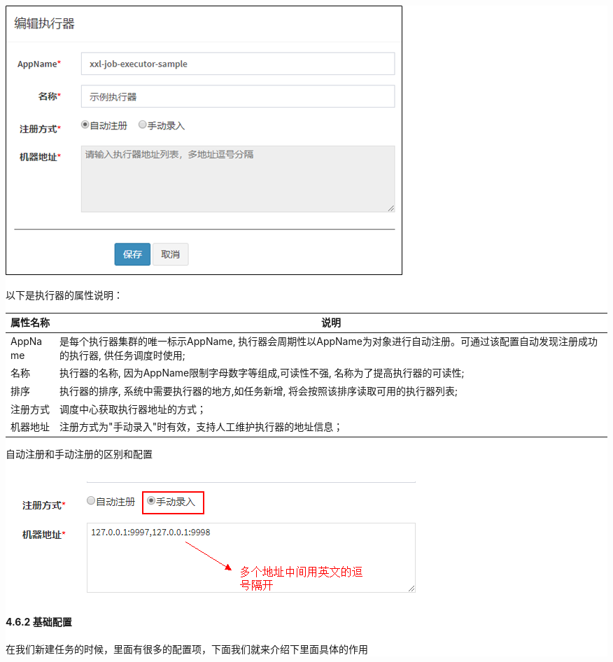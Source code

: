 ![](./assets/image-20240407192427895-168.png)

以下是执行器的属性说明：

| 属性名称 | 说明 |
| --- | --- |
| AppName | 是每个执行器集群的唯一标示AppName, 执行器会周期性以AppName为对象进行自动注册。可通过该配置自动发现注册成功的执行器, 供任务调度时使用; |
| 名称 | 执行器的名称, 因为AppName限制字母数字等组成,可读性不强, 名称为了提高执行器的可读性; |
| 排序 | 执行器的排序, 系统中需要执行器的地方,如任务新增, 将会按照该排序读取可用的执行器列表; |
| 注册方式 | 调度中心获取执行器地址的方式； |
| 机器地址 | 注册方式为"手动录入"时有效，支持人工维护执行器的地址信息； |


自动注册和手动注册的区别和配置

![](./assets/image-20240407192427895-169.png)


#### 4.6.2 基础配置

在我们新建任务的时候，里面有很多的配置项，下面我们就来介绍下里面具体的作用
